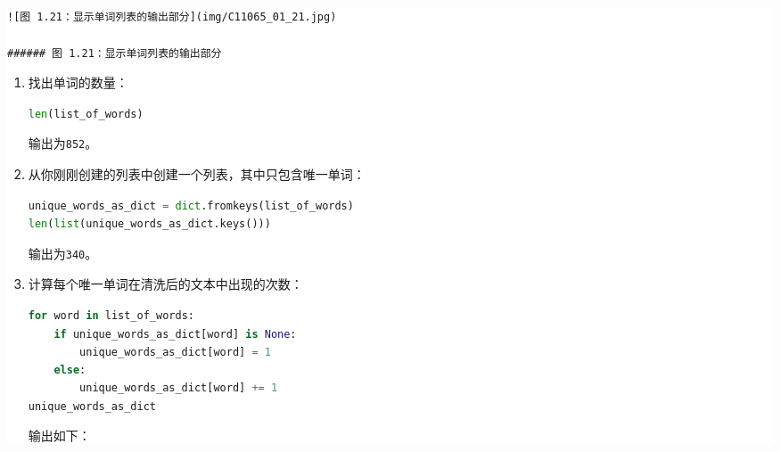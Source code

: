     ![图 1.21：显示单词列表的输出部分](img/C11065_01_21.jpg)

    ###### 图 1.21：显示单词列表的输出部分

1.  找出单词的数量：

    ```py
    len(list_of_words)
    ```

    输出为`852`。

1.  从你刚刚创建的列表中创建一个列表，其中只包含唯一单词：

    ```py
    unique_words_as_dict = dict.fromkeys(list_of_words)
    len(list(unique_words_as_dict.keys()))
    ```

    输出为`340`。

1.  计算每个唯一单词在清洗后的文本中出现的次数：

    ```py
    for word in list_of_words:
        if unique_words_as_dict[word] is None:
            unique_words_as_dict[word] = 1
        else:
            unique_words_as_dict[word] += 1
    unique_words_as_dict
    ```

    输出如下：
